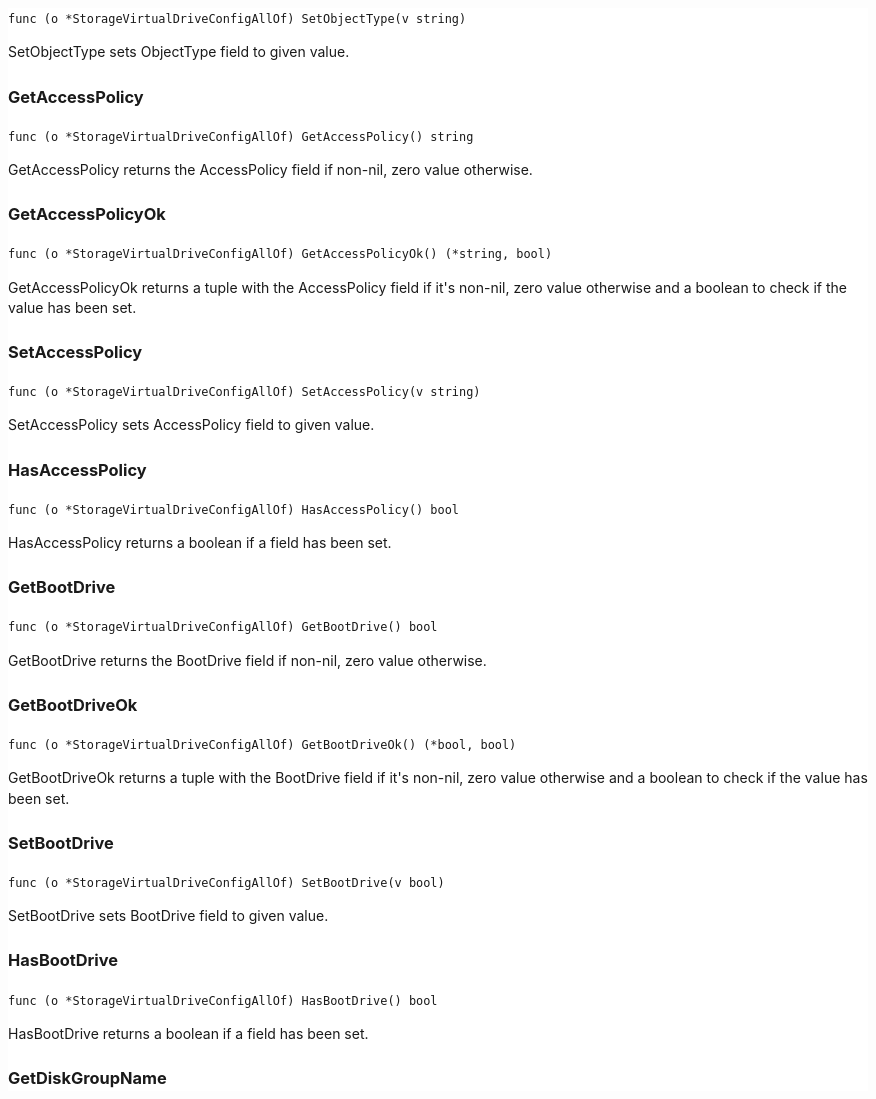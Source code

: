 `func (o *StorageVirtualDriveConfigAllOf) SetObjectType(v string)`

SetObjectType sets ObjectType field to given value.


### GetAccessPolicy

`func (o *StorageVirtualDriveConfigAllOf) GetAccessPolicy() string`

GetAccessPolicy returns the AccessPolicy field if non-nil, zero value otherwise.

### GetAccessPolicyOk

`func (o *StorageVirtualDriveConfigAllOf) GetAccessPolicyOk() (*string, bool)`

GetAccessPolicyOk returns a tuple with the AccessPolicy field if it's non-nil, zero value otherwise
and a boolean to check if the value has been set.

### SetAccessPolicy

`func (o *StorageVirtualDriveConfigAllOf) SetAccessPolicy(v string)`

SetAccessPolicy sets AccessPolicy field to given value.

### HasAccessPolicy

`func (o *StorageVirtualDriveConfigAllOf) HasAccessPolicy() bool`

HasAccessPolicy returns a boolean if a field has been set.

### GetBootDrive

`func (o *StorageVirtualDriveConfigAllOf) GetBootDrive() bool`

GetBootDrive returns the BootDrive field if non-nil, zero value otherwise.

### GetBootDriveOk

`func (o *StorageVirtualDriveConfigAllOf) GetBootDriveOk() (*bool, bool)`

GetBootDriveOk returns a tuple with the BootDrive field if it's non-nil, zero value otherwise
and a boolean to check if the value has been set.

### SetBootDrive

`func (o *StorageVirtualDriveConfigAllOf) SetBootDrive(v bool)`

SetBootDrive sets BootDrive field to given value.

### HasBootDrive

`func (o *StorageVirtualDriveConfigAllOf) HasBootDrive() bool`

HasBootDrive returns a boolean if a field has been set.

### GetDiskGroupName
